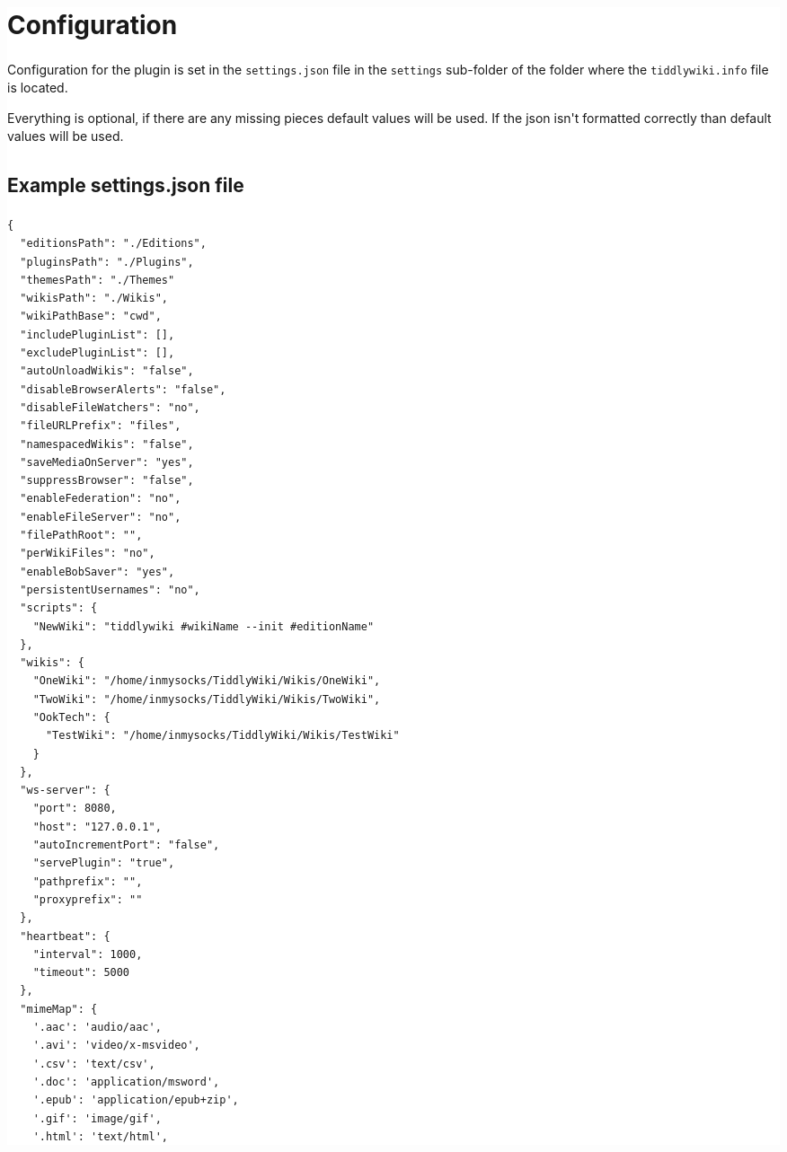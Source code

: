 # Configuration

Configuration for the plugin is set in the `settings.json` file in the
`settings` sub-folder of the folder where the `tiddlywiki.info` file is
located.

Everything is optional, if there are any missing pieces default values will be
used. If the json isn't formatted correctly than default values will be used.

## Example settings.json file

```
{
  "editionsPath": "./Editions",
  "pluginsPath": "./Plugins",
  "themesPath": "./Themes"
  "wikisPath": "./Wikis",
  "wikiPathBase": "cwd",
  "includePluginList": [],
  "excludePluginList": [],
  "autoUnloadWikis": "false",
  "disableBrowserAlerts": "false",
  "disableFileWatchers": "no",
  "fileURLPrefix": "files",
  "namespacedWikis": "false",
  "saveMediaOnServer": "yes",
  "suppressBrowser": "false",
  "enableFederation": "no",
  "enableFileServer": "no",
  "filePathRoot": "",
  "perWikiFiles": "no",
  "enableBobSaver": "yes",
  "persistentUsernames": "no",
  "scripts": {
    "NewWiki": "tiddlywiki #wikiName --init #editionName"
  },
  "wikis": {
    "OneWiki": "/home/inmysocks/TiddlyWiki/Wikis/OneWiki",
    "TwoWiki": "/home/inmysocks/TiddlyWiki/Wikis/TwoWiki",
    "OokTech": {
      "TestWiki": "/home/inmysocks/TiddlyWiki/Wikis/TestWiki"
    }
  },
  "ws-server": {
    "port": 8080,
    "host": "127.0.0.1",
    "autoIncrementPort": "false",
    "servePlugin": "true",
    "pathprefix": "",
    "proxyprefix": ""
  },
  "heartbeat": {
    "interval": 1000,
    "timeout": 5000
  },
  "mimeMap": {
    '.aac': 'audio/aac',
    '.avi': 'video/x-msvideo',
    '.csv': 'text/csv',
    '.doc': 'application/msword',
    '.epub': 'application/epub+zip',
    '.gif': 'image/gif',
    '.html': 'text/html',
```
